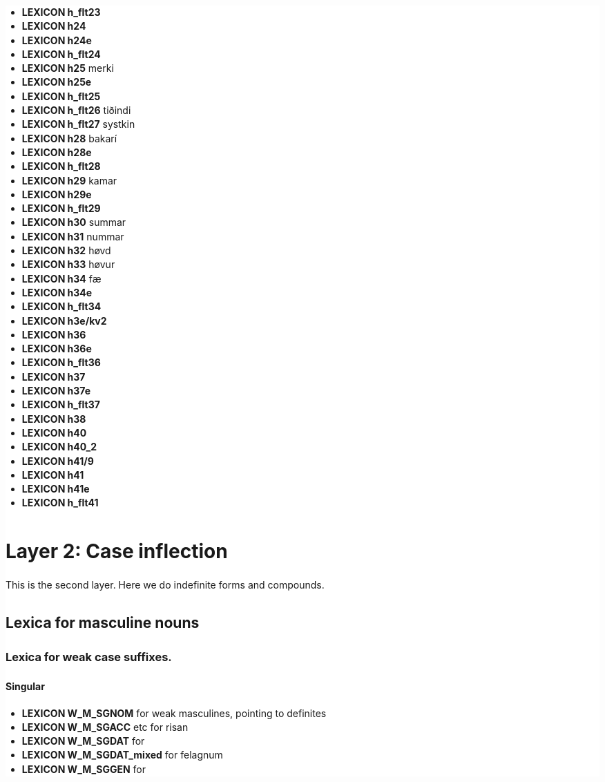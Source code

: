 * **LEXICON h_flt23** 
* **LEXICON h24** 
* **LEXICON h24e** 
* **LEXICON h_flt24** 
* **LEXICON h25** merki
* **LEXICON h25e** 
* **LEXICON h_flt25** 
* **LEXICON h_flt26** tiðindi
* **LEXICON h_flt27** systkin
* **LEXICON h28** bakarí
* **LEXICON h28e** 
* **LEXICON h_flt28** 
* **LEXICON h29** kamar
* **LEXICON h29e** 
* **LEXICON h_flt29** 
* **LEXICON h30** summar
* **LEXICON h31** nummar
* **LEXICON h32** høvd
* **LEXICON h33** høvur
* **LEXICON h34** fæ
* **LEXICON h34e** 
* **LEXICON h_flt34** 
* **LEXICON h3e/kv2** 
* **LEXICON h36** 
* **LEXICON h36e** 
* **LEXICON h_flt36** 
* **LEXICON h37** 
* **LEXICON h37e** 
* **LEXICON h_flt37** 
* **LEXICON h38** 
* **LEXICON h40** 
* **LEXICON h40_2** 
* **LEXICON h41/9** 
* **LEXICON h41** 
* **LEXICON h41e** 
* **LEXICON h_flt41** 





# Layer 2: Case inflection 

This is the second layer. Here we do indefinite
forms and compounds.

## Lexica for masculine nouns

### Lexica for weak case suffixes.

#### Singular
* **LEXICON W_M_SGNOM** for weak masculines, pointing to definites
* **LEXICON W_M_SGACC** etc for risan
* **LEXICON W_M_SGDAT** for 
* **LEXICON W_M_SGDAT_mixed** for felagnum
* **LEXICON W_M_SGGEN** for 
